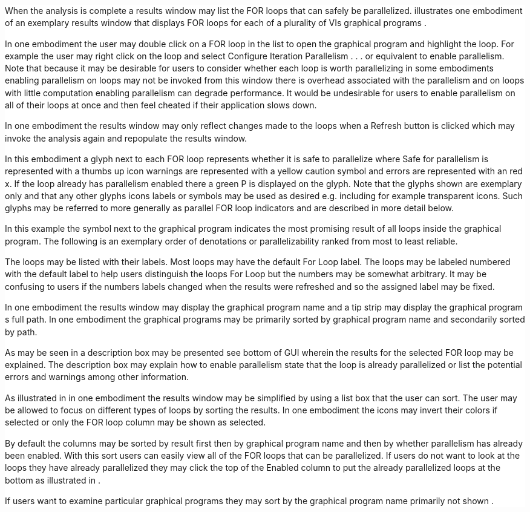 When the analysis is complete a results window may list the FOR loops that can safely be parallelized. illustrates one embodiment of an exemplary results window that displays FOR loops for each of a plurality of VIs graphical programs .

In one embodiment the user may double click on a FOR loop in the list to open the graphical program and highlight the loop. For example the user may right click on the loop and select Configure Iteration Parallelism . . . or equivalent to enable parallelism. Note that because it may be desirable for users to consider whether each loop is worth parallelizing in some embodiments enabling parallelism on loops may not be invoked from this window there is overhead associated with the parallelism and on loops with little computation enabling parallelism can degrade performance. It would be undesirable for users to enable parallelism on all of their loops at once and then feel cheated if their application slows down.

In one embodiment the results window may only reflect changes made to the loops when a Refresh button is clicked which may invoke the analysis again and repopulate the results window.

In this embodiment a glyph next to each FOR loop represents whether it is safe to parallelize where Safe for parallelism is represented with a thumbs up icon warnings are represented with a yellow caution symbol and errors are represented with an red x. If the loop already has parallelism enabled there a green P is displayed on the glyph. Note that the glyphs shown are exemplary only and that any other glyphs icons labels or symbols may be used as desired e.g. including for example transparent icons. Such glyphs may be referred to more generally as parallel FOR loop indicators and are described in more detail below.

In this example the symbol next to the graphical program indicates the most promising result of all loops inside the graphical program. The following is an exemplary order of denotations or parallelizability ranked from most to least reliable.

The loops may be listed with their labels. Most loops may have the default For Loop label. The loops may be labeled numbered with the default label to help users distinguish the loops For Loop but the numbers may be somewhat arbitrary. It may be confusing to users if the numbers labels changed when the results were refreshed and so the assigned label may be fixed.

In one embodiment the results window may display the graphical program name and a tip strip may display the graphical program s full path. In one embodiment the graphical programs may be primarily sorted by graphical program name and secondarily sorted by path.

As may be seen in a description box may be presented see bottom of GUI wherein the results for the selected FOR loop may be explained. The description box may explain how to enable parallelism state that the loop is already parallelized or list the potential errors and warnings among other information.

As illustrated in in one embodiment the results window may be simplified by using a list box that the user can sort. The user may be allowed to focus on different types of loops by sorting the results. In one embodiment the icons may invert their colors if selected or only the FOR loop column may be shown as selected.

By default the columns may be sorted by result first then by graphical program name and then by whether parallelism has already been enabled. With this sort users can easily view all of the FOR loops that can be parallelized. If users do not want to look at the loops they have already parallelized they may click the top of the Enabled column to put the already parallelized loops at the bottom as illustrated in .

If users want to examine particular graphical programs they may sort by the graphical program name primarily not shown .
